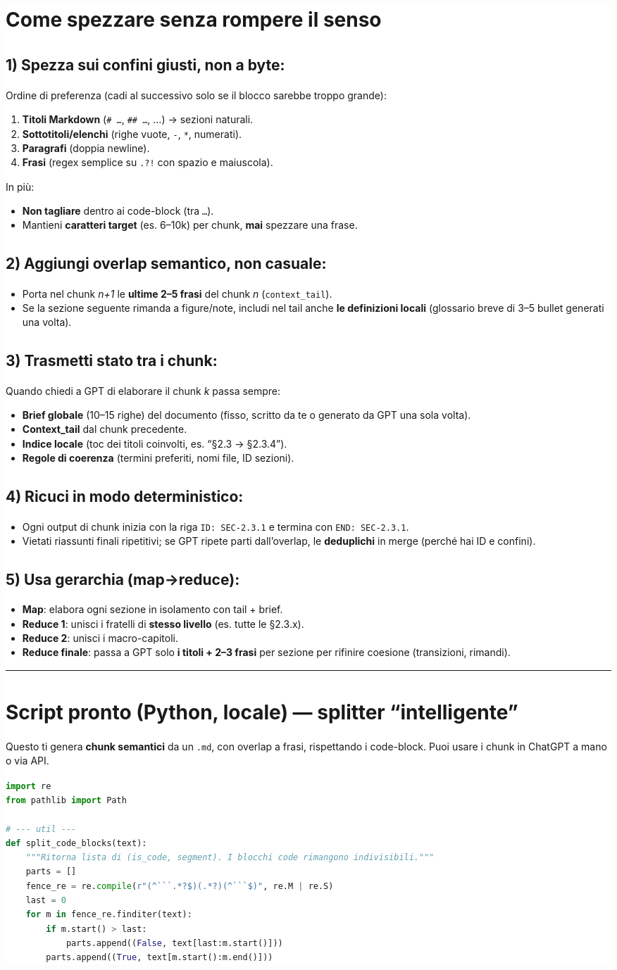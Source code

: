 
# Come spezzare senza rompere il senso

## 1) Spezza **sui confini giusti**, non a byte:
Ordine di preferenza (cadi al successivo solo se il blocco sarebbe troppo grande):
1. **Titoli Markdown** (`# …`, `## …`, …) → sezioni naturali.  
2. **Sottotitoli/elenchi** (righe vuote, `-`, `*`, numerati).  
3. **Paragrafi** (doppia newline).  
4. **Frasi** (regex semplice su `.?!` con spazio e maiuscola).  

In più:
- **Non tagliare** dentro ai code-block (tra ``` … ```).
- Mantieni **caratteri target** (es. 6–10k) per chunk, **mai** spezzare una frase.

## 2) Aggiungi **overlap semantico**, non casuale:
- Porta nel chunk *n+1* le **ultime 2–5 frasi** del chunk *n* (`context_tail`).  
- Se la sezione seguente rimanda a figure/note, includi nel tail anche **le definizioni locali** (glossario breve di 3–5 bullet generati una volta).

## 3) Trasmetti **stato** tra i chunk:
Quando chiedi a GPT di elaborare il chunk *k* passa sempre:
- **Brief globale** (10–15 righe) del documento (fisso, scritto da te o generato da GPT una sola volta).  
- **Context_tail** dal chunk precedente.  
- **Indice locale** (toc dei titoli coinvolti, es. “§2.3 → §2.3.4”).  
- **Regole di coerenza** (termini preferiti, nomi file, ID sezioni).

## 4) Ricuci in modo **deterministico**:
- Ogni output di chunk inizia con la riga `ID: SEC-2.3.1` e termina con `END: SEC-2.3.1`.  
- Vietati riassunti finali ripetitivi; se GPT ripete parti dall’overlap, le **deduplichi** in merge (perché hai ID e confini).

## 5) Usa **gerarchia (map→reduce)**:
- **Map**: elabora ogni sezione in isolamento con tail + brief.  
- **Reduce 1**: unisci i fratelli di **stesso livello** (es. tutte le §2.3.x).  
- **Reduce 2**: unisci i macro-capitoli.  
- **Reduce finale**: passa a GPT solo **i titoli + 2–3 frasi** per sezione per rifinire coesione (transizioni, rimandi).

---

# Script pronto (Python, locale) — splitter “intelligente”
Questo ti genera **chunk semantici** da un `.md`, con overlap a frasi, rispettando i code-block. Puoi usare i chunk in ChatGPT a mano o via API.

```python
import re
from pathlib import Path

# --- util ---
def split_code_blocks(text):
    """Ritorna lista di (is_code, segment). I blocchi code rimangono indivisibili."""
    parts = []
    fence_re = re.compile(r"(^```.*?$)(.*?)(^```$)", re.M | re.S)
    last = 0
    for m in fence_re.finditer(text):
        if m.start() > last:
            parts.append((False, text[last:m.start()]))
        parts.append((True, text[m.start():m.end()]))
```